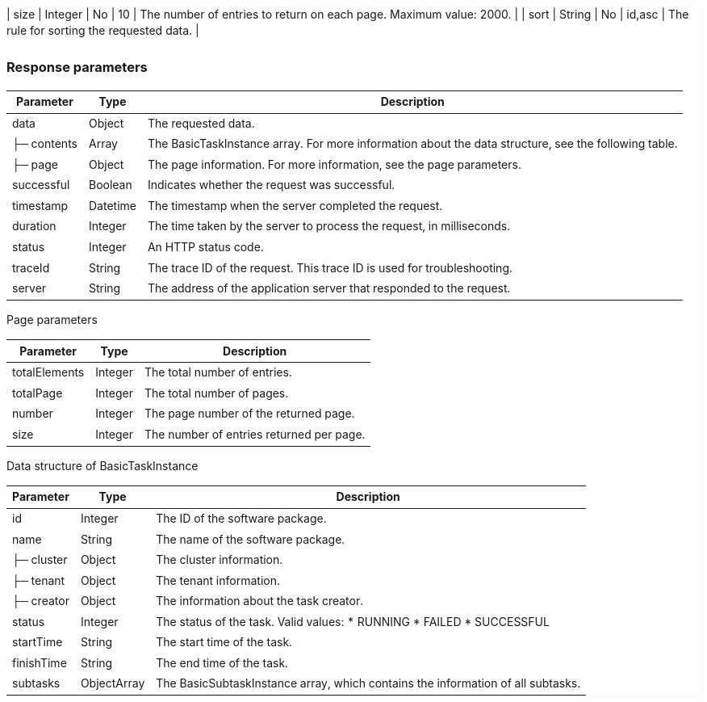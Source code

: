 | size       | Integer     | No       | 10             | The number of entries to return on each page. Maximum value: 2000.                                                                                                                                                                                                                                                                                                                                                                                     |
| sort       | String      | No       | id,asc         | The rule for sorting the requested data.                                                                                                                                                                                                                                                                                                                                                                                                                               |



### Response parameters 



|  Parameter  |   Type   |                                             Description                                              |
|-------------|----------|------------------------------------------------------------------------------------------------------|
| data        | Object   | The requested data.                                                                                  |
| ├─ contents | Array    | The BasicTaskInstance array. For more information about the data structure, see the following table. |
| ├─ page     | Object   | The page information. For more information, see the page parameters.                                 |
| successful  | Boolean  | Indicates whether the request was successful.                                                        |
| timestamp   | Datetime | The timestamp when the server completed the request.                                                 |
| duration    | Integer  | The time taken by the server to process the request, in milliseconds.                                |
| status      | Integer  | An HTTP status code.                                                                                 |
| traceId     | String   | The trace ID of the request. This trace ID is used for troubleshooting.                              |
| server      | String   | The address of the application server that responded to the request.                                 |



Page parameters


|   Parameter   |  Type   |               Description                |
|---------------|---------|------------------------------------------|
| totalElements | Integer | The total number of entries.             |
| totalPage     | Integer | The total number of pages.               |
| number        | Integer | The page number of the returned page.    |
| size          | Integer | The number of entries returned per page. |



Data structure of BasicTaskInstance


| Parameter  |    Type     |                                                                                                   Description                                                                                                    |
|------------|-------------|------------------------------------------------------------------------------------------------------------------------------------------------------------------------------------------------------------------|
| id         | Integer     | The ID of the software package.                                                                                                                                                                                  |
| name       | String      | The name of the software package.                                                                                                                                                                                |
| ├─ cluster | Object      | The cluster information.                                                                                                                                                                                         |
| ├─ tenant  | Object      | The tenant information.                                                                                                                                                                                          |
| ├─ creator | Object      | The information about the task creator.                                                                                                                                                                          |
| status     | Integer     | The status of the task. Valid values: * RUNNING   * FAILED   * SUCCESSFUL    |
| startTime  | String      | The start time of the task.                                                                                                                                                                                      |
| finishTime | String      | The end time of the task.                                                                                                                                                                                        |
| subtasks   | ObjectArray | The BasicSubtaskInstance array, which contains the information of all subtasks.                                                                                                                                  |

